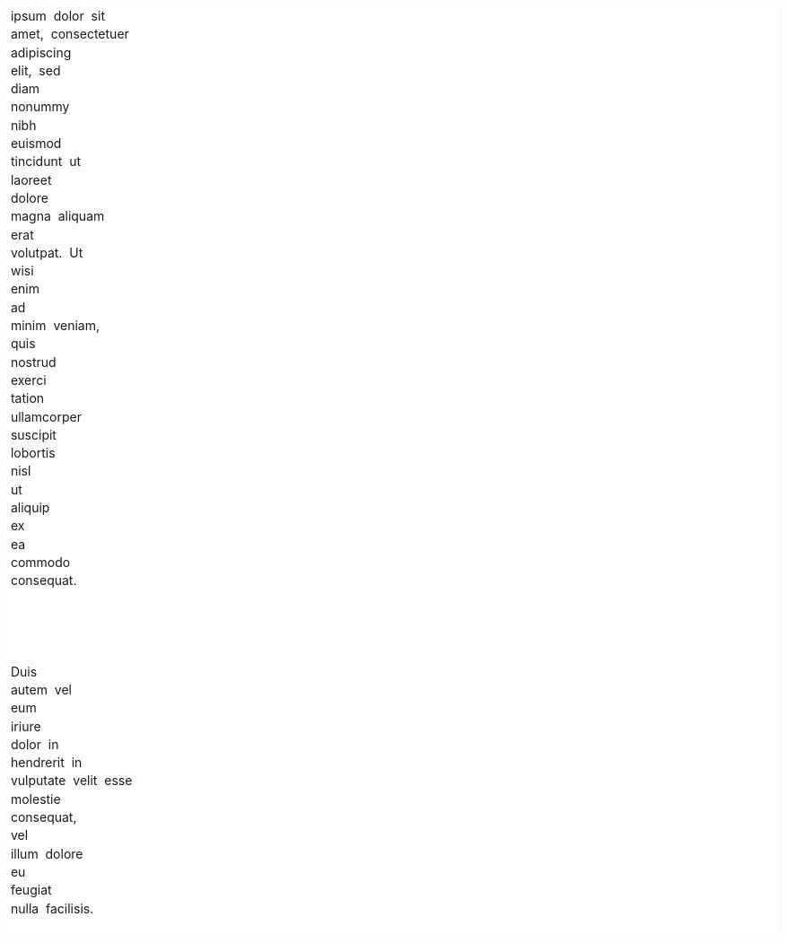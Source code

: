   ipsum	
  dolor	
  sit	
  amet,	
  consectetuer	
  adipiscing	
  elit,	
  sed	
  diam	
  nonummy	
  nibh	
  euismod	
  tincidunt	
  ut	
  laoreet	
  dolore	
  magna	
  aliquam	
  erat	
  volutpat.	
  Ut	
  wisi	
  enim	
  ad	
  minim	
  veniam,	
  quis	
  nostrud	
  exerci	
  tation	
  ullamcorper	
  suscipit	
  lobortis	
  nisl	
  ut	
  aliquip	
  ex	
  ea	
  commodo	
  consequat.	
  	
  	
  	
  	
  Duis	
  autem	
  vel	
  eum	
  iriure	
  dolor	
  in	
  hendrerit	
  in	
  vulputate	
  velit	
  esse	
  molestie	
  consequat,	
  vel	
  illum	
  dolore	
  eu	
  feugiat	
  nulla	
  facilisis.	
  	